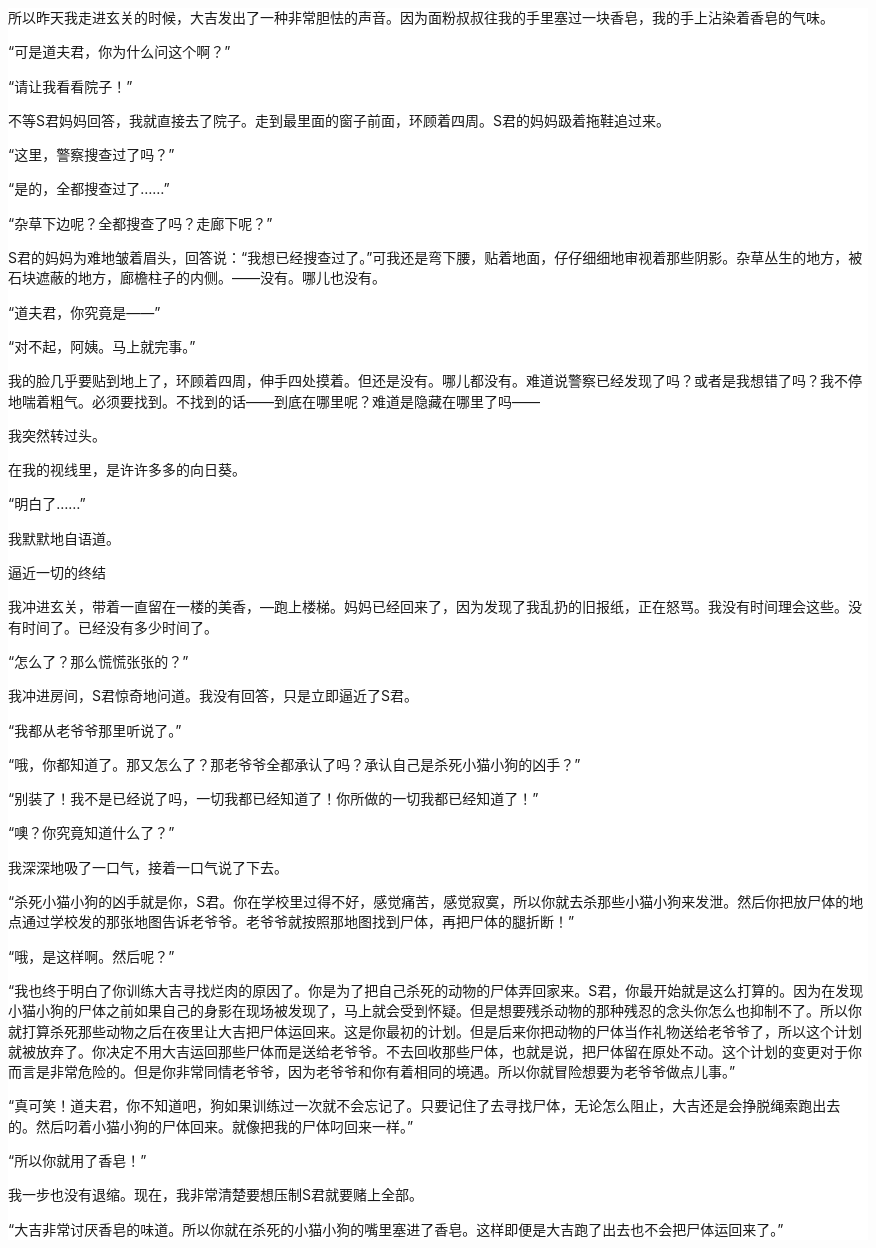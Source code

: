 所以昨天我走进玄关的时候，大吉发出了一种非常胆怯的声音。因为面粉叔叔往我的手里塞过一块香皂，我的手上沾染着香皂的气味。

“可是道夫君，你为什么问这个啊？”

“请让我看看院子！”

不等S君妈妈回答，我就直接去了院子。走到最里面的窗子前面，环顾着四周。S君的妈妈趿着拖鞋追过来。

“这里，警察搜查过了吗？”

“是的，全都搜查过了……”

“杂草下边呢？全都搜查了吗？走廊下呢？”

S君的妈妈为难地皱着眉头，回答说：“我想已经搜查过了。”可我还是弯下腰，贴着地面，仔仔细细地审视着那些阴影。杂草丛生的地方，被石块遮蔽的地方，廊檐柱子的内侧。——没有。哪儿也没有。

“道夫君，你究竟是——”

“对不起，阿姨。马上就完事。”

我的脸几乎要贴到地上了，环顾着四周，伸手四处摸着。但还是没有。哪儿都没有。难道说警察已经发现了吗？或者是我想错了吗？我不停地喘着粗气。必须要找到。不找到的话——到底在哪里呢？难道是隐藏在哪里了吗——

我突然转过头。

在我的视线里，是许许多多的向日葵。

“明白了……”

我默默地自语道。

逼近一切的终结

我冲进玄关，带着一直留在一楼的美香，—跑上楼梯。妈妈已经回来了，因为发现了我乱扔的旧报纸，正在怒骂。我没有时间理会这些。没有时间了。已经没有多少时间了。

“怎么了？那么慌慌张张的？”

我冲进房间，S君惊奇地问道。我没有回答，只是立即逼近了S君。

“我都从老爷爷那里听说了。”

“哦，你都知道了。那又怎么了？那老爷爷全都承认了吗？承认自己是杀死小猫小狗的凶手？”

“别装了！我不是已经说了吗，一切我都已经知道了！你所做的一切我都已经知道了！”

“噢？你究竟知道什么了？”

我深深地吸了一口气，接着一口气说了下去。

“杀死小猫小狗的凶手就是你，S君。你在学校里过得不好，感觉痛苦，感觉寂寞，所以你就去杀那些小猫小狗来发泄。然后你把放尸体的地点通过学校发的那张地图告诉老爷爷。老爷爷就按照那地图找到尸体，再把尸体的腿折断！”

“哦，是这样啊。然后呢？”

“我也终于明白了你训练大吉寻找烂肉的原因了。你是为了把自己杀死的动物的尸体弄回家来。S君，你最开始就是这么打算的。因为在发现小猫小狗的尸体之前如果自己的身影在现场被发现了，马上就会受到怀疑。但是想要残杀动物的那种残忍的念头你怎么也抑制不了。所以你就打算杀死那些动物之后在夜里让大吉把尸体运回来。这是你最初的计划。但是后来你把动物的尸体当作礼物送给老爷爷了，所以这个计划就被放弃了。你决定不用大吉运回那些尸体而是送给老爷爷。不去回收那些尸体，也就是说，把尸体留在原处不动。这个计划的变更对于你而言是非常危险的。但是你非常同情老爷爷，因为老爷爷和你有着相同的境遇。所以你就冒险想要为老爷爷做点儿事。”

“真可笑！道夫君，你不知道吧，狗如果训练过一次就不会忘记了。只要记住了去寻找尸体，无论怎么阻止，大吉还是会挣脱绳索跑出去的。然后叼着小猫小狗的尸体回来。就像把我的尸体叼回来一样。”

“所以你就用了香皂！”

我一步也没有退缩。现在，我非常清楚要想压制S君就要赌上全部。

“大吉非常讨厌香皂的味道。所以你就在杀死的小猫小狗的嘴里塞进了香皂。这样即便是大吉跑了出去也不会把尸体运回来了。”
